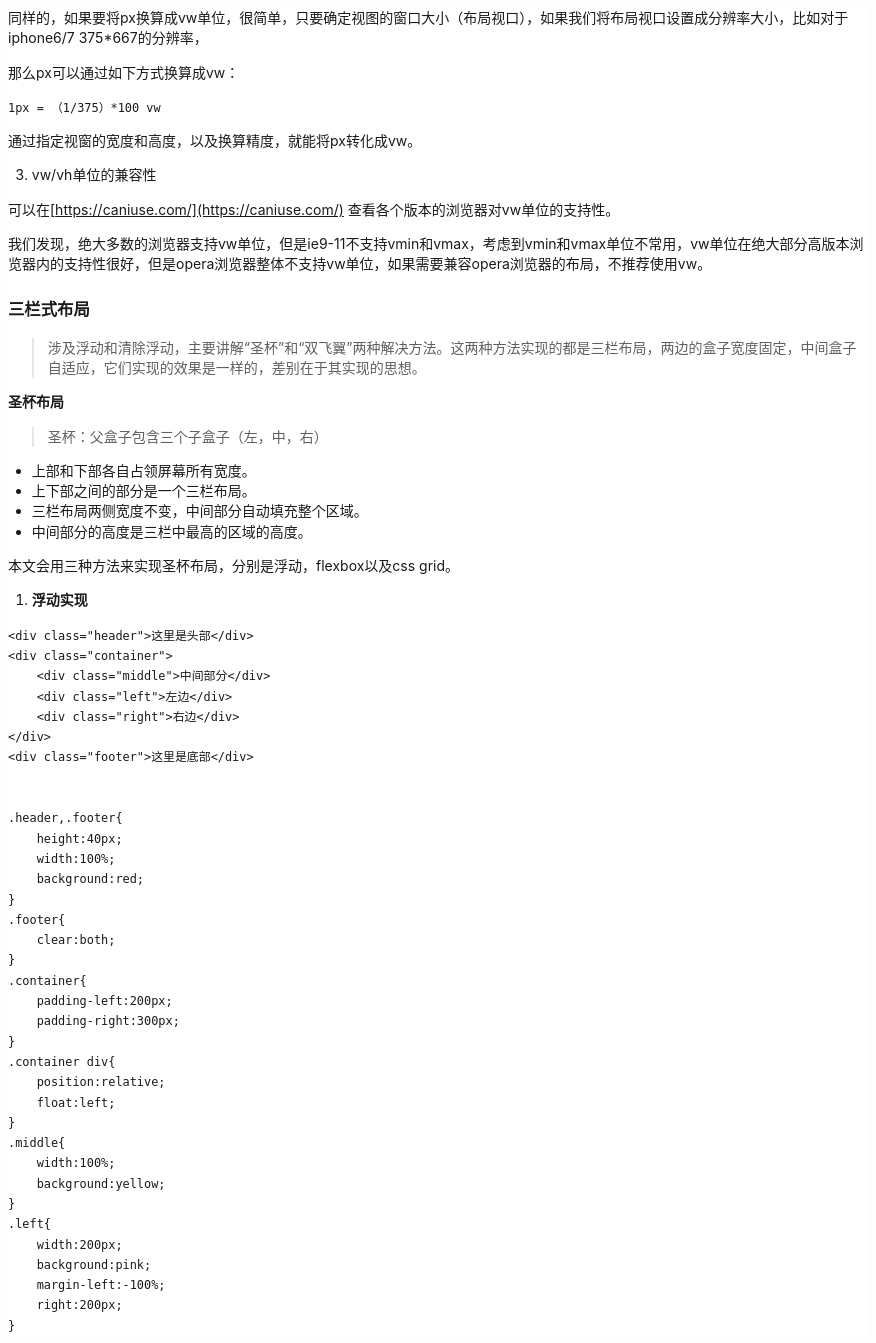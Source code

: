 同样的，如果要将px换算成vw单位，很简单，只要确定视图的窗口大小（布局视口），如果我们将布局视口设置成分辨率大小，比如对于iphone6/7 375*667的分辨率，

那么px可以通过如下方式换算成vw：

```
1px = （1/375）*100 vw
```
通过指定视窗的宽度和高度，以及换算精度，就能将px转化成vw。

3. vw/vh单位的兼容性
   
可以在[https://caniuse.com/](https://caniuse.com/) 查看各个版本的浏览器对vw单位的支持性。

我们发现，绝大多数的浏览器支持vw单位，但是ie9-11不支持vmin和vmax，考虑到vmin和vmax单位不常用，vw单位在绝大部分高版本浏览器内的支持性很好，但是opera浏览器整体不支持vw单位，如果需要兼容opera浏览器的布局，不推荐使用vw。

### 三栏式布局

> 涉及浮动和清除浮动，主要讲解“圣杯”和“双飞翼”两种解决方法。这两种方法实现的都是三栏布局，两边的盒子宽度固定，中间盒子自适应，它们实现的效果是一样的，差别在于其实现的思想。

**圣杯布局**

> 圣杯：父盒子包含三个子盒子（左，中，右）

- 上部和下部各自占领屏幕所有宽度。
- 上下部之间的部分是一个三栏布局。
- 三栏布局两侧宽度不变，中间部分自动填充整个区域。
- 中间部分的高度是三栏中最高的区域的高度。

本文会用三种方法来实现圣杯布局，分别是浮动，flexbox以及css grid。

1. **浮动实现**

```
<div class="header">这里是头部</div>
<div class="container">
    <div class="middle">中间部分</div>
    <div class="left">左边</div>
    <div class="right">右边</div>
</div>
<div class="footer">这里是底部</div>


.header,.footer{
    height:40px;
    width:100%;
    background:red;
}
.footer{
    clear:both;
}
.container{
    padding-left:200px;
    padding-right:300px;
}
.container div{
    position:relative;
    float:left;
}
.middle{
    width:100%;
    background:yellow;
}
.left{
    width:200px;
    background:pink;
    margin-left:-100%;
    right:200px;
}
```